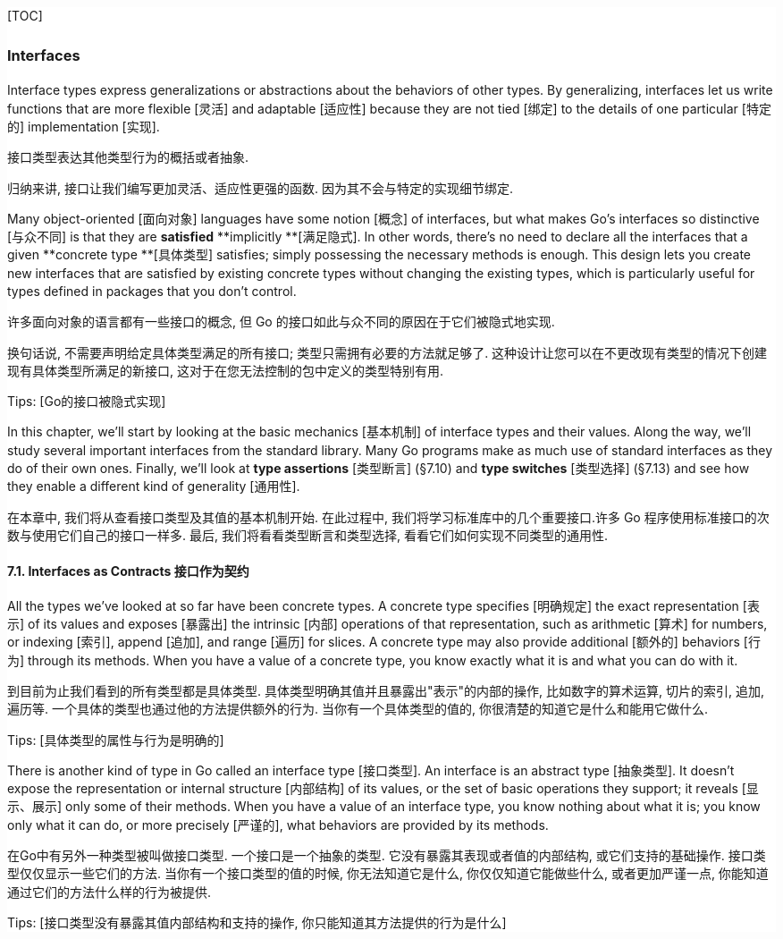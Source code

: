 [TOC]

### Interfaces

Interface types express generalizations or abstractions about the behaviors of other types. By generalizing, interfaces let us write functions that are more flexible [灵活] and adaptable [适应性] because they are not tied [绑定] to the details of one particular [特定的] implementation [实现].

接口类型表达其他类型行为的概括或者抽象.  

归纳来讲, 接口让我们编写更加灵活、适应性更强的函数. 因为其不会与特定的实现细节绑定. 

Many object-oriented [面向对象] languages have some notion [概念] of interfaces, but what makes Go’s interfaces so distinctive [与众不同] is that they are **satisfied** **implicitly **[满足隐式]. In other words, there’s no need to declare all the interfaces that a given **concrete type **[具体类型] satisfies; simply possessing the necessary methods is enough. This design lets you create new interfaces that are satisfied by existing concrete types without changing the existing types, which is particularly useful for types defined in packages that you don’t control.

许多面向对象的语言都有一些接口的概念, 但 Go 的接口如此与众不同的原因在于它们被隐式地实现.  

换句话说, 不需要声明给定具体类型满足的所有接口; 类型只需拥有必要的方法就足够了. 这种设计让您可以在不更改现有类型的情况下创建现有具体类型所满足的新接口, 这对于在您无法控制的包中定义的类型特别有用.

Tips: [Go的接口被隐式实现]

In this chapter, we’ll start by looking at the basic mechanics [基本机制] of interface types and their values. Along the way, we’ll study several important interfaces from the standard library. Many Go programs make as much use of standard interfaces as they do of their own ones. Finally, we’ll look at **type assertions** [类型断言] (§7.10) and **type switches** [类型选择] (§7.13) and see how they enable a different kind of generality [通用性].

在本章中, 我们将从查看接口类型及其值的基本机制开始. 在此过程中, 我们将学习标准库中的几个重要接口.许多 Go 程序使用标准接口的次数与使用它们自己的接口一样多.  最后, 我们将看看类型断言和类型选择, 看看它们如何实现不同类型的通用性.

#### 7.1. Interfaces as Contracts 		接口作为契约

All the types we’ve looked at so far have been concrete types. A concrete type specifies [明确规定] the exact representation [表示] of its values and exposes [暴露出] the intrinsic [内部] operations of that representation, such as arithmetic [算术] for numbers, or indexing [索引], append [追加], and range [遍历] for slices. A concrete type may also provide additional [额外的] behaviors [行为] through its methods. When you have a value of a concrete type, you know exactly what it is and what you can do with it.

到目前为止我们看到的所有类型都是具体类型. 具体类型明确其值并且暴露出"表示"的内部的操作, 比如数字的算术运算, 切片的索引, 追加, 遍历等. 一个具体的类型也通过他的方法提供额外的行为. 当你有一个具体类型的值的, 你很清楚的知道它是什么和能用它做什么.

Tips: [具体类型的属性与行为是明确的]

There is another kind of type in Go called an interface type [接口类型]. An interface is an abstract type [抽象类型]. It doesn’t expose the representation or internal structure [内部结构] of its values, or the set of basic operations they support; it reveals [显示、展示] only some of their methods. When you have a value of an interface type, you know nothing about what it is; you know only what it can do, or more precisely [严谨的], what behaviors are provided by its methods.

在Go中有另外一种类型被叫做接口类型. 一个接口是一个抽象的类型. 它没有暴露其表现或者值的内部结构, 或它们支持的基础操作. 接口类型仅仅显示一些它们的方法. 当你有一个接口类型的值的时候, 你无法知道它是什么, 你仅仅知道它能做些什么, 或者更加严谨一点, 你能知道通过它们的方法什么样的行为被提供.

Tips: [接口类型没有暴露其值内部结构和支持的操作, 你只能知道其方法提供的行为是什么]
